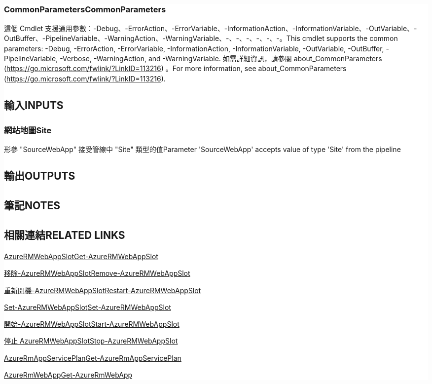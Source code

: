 ### <span data-ttu-id="448f8-134">CommonParameters</span><span class="sxs-lookup"><span data-stu-id="448f8-134">CommonParameters</span></span>
<span data-ttu-id="448f8-135">這個 Cmdlet 支援通用參數：-Debug、-ErrorAction、-ErrorVariable、-InformationAction、-InformationVariable、-OutVariable、-OutBuffer、-PipelineVariable、-WarningAction、-WarningVariable、-、-、-、-、-、-。</span><span class="sxs-lookup"><span data-stu-id="448f8-135">This cmdlet supports the common parameters: -Debug, -ErrorAction, -ErrorVariable, -InformationAction, -InformationVariable, -OutVariable, -OutBuffer, -PipelineVariable, -Verbose, -WarningAction, and -WarningVariable.</span></span> <span data-ttu-id="448f8-136">如需詳細資訊，請參閱 about_CommonParameters (https://go.microsoft.com/fwlink/?LinkID=113216) 。</span><span class="sxs-lookup"><span data-stu-id="448f8-136">For more information, see about_CommonParameters (https://go.microsoft.com/fwlink/?LinkID=113216).</span></span>

## <span data-ttu-id="448f8-137">輸入</span><span class="sxs-lookup"><span data-stu-id="448f8-137">INPUTS</span></span>

### <span data-ttu-id="448f8-138">網站地圖</span><span class="sxs-lookup"><span data-stu-id="448f8-138">Site</span></span>
<span data-ttu-id="448f8-139">形參 "SourceWebApp" 接受管線中 "Site" 類型的值</span><span class="sxs-lookup"><span data-stu-id="448f8-139">Parameter 'SourceWebApp' accepts value of type 'Site' from the pipeline</span></span>

## <span data-ttu-id="448f8-140">輸出</span><span class="sxs-lookup"><span data-stu-id="448f8-140">OUTPUTS</span></span>

## <span data-ttu-id="448f8-141">筆記</span><span class="sxs-lookup"><span data-stu-id="448f8-141">NOTES</span></span>

## <span data-ttu-id="448f8-142">相關連結</span><span class="sxs-lookup"><span data-stu-id="448f8-142">RELATED LINKS</span></span>

[<span data-ttu-id="448f8-143">AzureRMWebAppSlot</span><span class="sxs-lookup"><span data-stu-id="448f8-143">Get-AzureRMWebAppSlot</span></span>](./Get-AzureRMWebAppSlot.md)

[<span data-ttu-id="448f8-144">移除-AzureRMWebAppSlot</span><span class="sxs-lookup"><span data-stu-id="448f8-144">Remove-AzureRMWebAppSlot</span></span>](./Remove-AzureRMWebAppSlot.md)

[<span data-ttu-id="448f8-145">重新開機-AzureRMWebAppSlot</span><span class="sxs-lookup"><span data-stu-id="448f8-145">Restart-AzureRMWebAppSlot</span></span>](./Restart-AzureRMWebAppSlot.md)

[<span data-ttu-id="448f8-146">Set-AzureRMWebAppSlot</span><span class="sxs-lookup"><span data-stu-id="448f8-146">Set-AzureRMWebAppSlot</span></span>](./Set-AzureRMWebAppSlot.md)

[<span data-ttu-id="448f8-147">開始-AzureRMWebAppSlot</span><span class="sxs-lookup"><span data-stu-id="448f8-147">Start-AzureRMWebAppSlot</span></span>](./Start-AzureRMWebAppSlot.md)

[<span data-ttu-id="448f8-148">停止 AzureRMWebAppSlot</span><span class="sxs-lookup"><span data-stu-id="448f8-148">Stop-AzureRMWebAppSlot</span></span>](./Stop-AzureRMWebAppSlot.md)

[<span data-ttu-id="448f8-149">AzureRmAppServicePlan</span><span class="sxs-lookup"><span data-stu-id="448f8-149">Get-AzureRmAppServicePlan</span></span>](./Get-AzureRmAppServicePlan.md)

[<span data-ttu-id="448f8-150">AzureRmWebApp</span><span class="sxs-lookup"><span data-stu-id="448f8-150">Get-AzureRmWebApp</span></span>](./Get-AzureRmWebApp.md)

